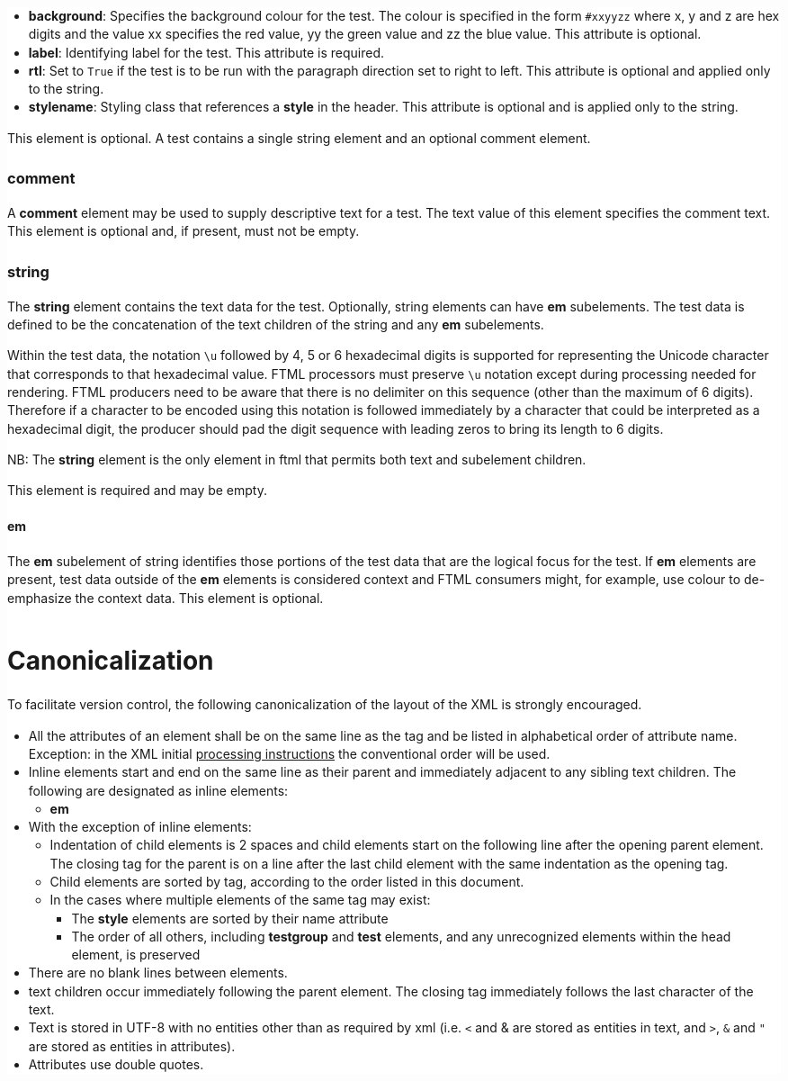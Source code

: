 - **background**: Specifies the background colour for the test. The colour is specified in the form `#xxyyzz` where x, y and z are hex digits and the value xx specifies the red value, yy the green value and zz the blue value. This attribute is optional.
- **label**: Identifying label for the test. This attribute is required.
- **rtl**: Set to `True` if the test is to be run with the paragraph direction set to right to left. This attribute is optional and applied only to the string.
- **stylename**: Styling class that references a **style** in the header. This attribute is optional and is applied only to the string.

This element is optional. A test contains a single string element and an optional comment element.

### comment
A **comment** element may be used to supply descriptive text for a test. The text value of this element specifies the comment text. This element is optional and, if present, must not be empty.

### string
The **string** element contains the text data for the test. Optionally, string elements can have **em** subelements. The test data is defined to be the concatenation of the text children of the string and any **em** subelements.

Within the test data, the notation `\u` followed by 4, 5 or 6 hexadecimal digits is supported for representing the Unicode character that corresponds to that hexadecimal value. FTML processors must preserve `\u` notation except during processing needed for rendering. FTML producers need to be aware that there is no delimiter on this sequence (other than the maximum of 6 digits). Therefore if a character to be encoded using this notation is followed immediately by a character that could be interpreted as a hexadecimal digit, the producer should pad the digit sequence with leading zeros to bring its length to 6 digits.

NB: The **string** element is the only element in ftml that permits both text and subelement children.

This element is required and may be empty.

#### em
The **em** subelement of string identifies those portions of the test data that are the logical focus for the test. If **em** elements are present, test data outside of the **em** elements is considered context and FTML consumers might, for example, use colour to de-emphasize the context data. This element is optional.

# Canonicalization
To facilitate version control, the following canonicalization of the layout of the XML is strongly encouraged.

* All the attributes of an element shall be on the same line as the tag and be listed in alphabetical order of attribute name. Exception: in the XML initial [processing instructions](http://www.w3.org/TR/WD-xml-961114.html#sec2.5) the conventional order will be used.
* Inline elements start and end on the same line as their parent and immediately adjacent to any sibling text children. The following are designated as inline elements:
    * **em**
* With the exception of inline elements:
    * Indentation of child elements is 2 spaces and child elements start on the following line after the opening parent element. The closing tag for the parent is on a line after the last child element with the same indentation as the opening tag.
    * Child elements are sorted by tag, according to the order listed in this document.
    * In the cases where multiple elements of the same tag may exist:
         * The **style** elements are sorted by their name attribute
         * The order of all others, including **testgroup** and **test** elements, and any unrecognized elements within the head element, is preserved
* There are no blank lines between elements.
* text children occur immediately following the parent element. The closing tag immediately follows the last character of the text.
* Text is stored in UTF-8 with no entities other than as required by xml (i.e. `<` and & are stored as entities in text, and `>`, `&` and `"` are stored as entities in attributes).
* Attributes use double quotes.